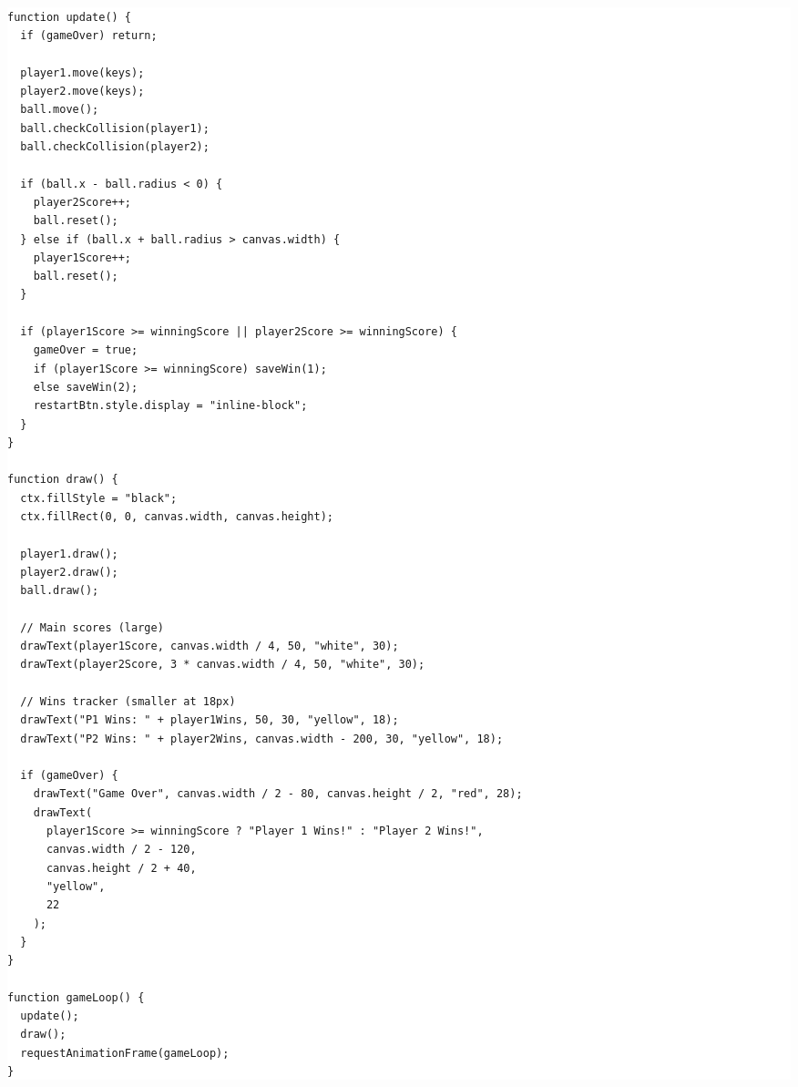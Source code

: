     function update() {
      if (gameOver) return;

      player1.move(keys);
      player2.move(keys);
      ball.move();
      ball.checkCollision(player1);
      ball.checkCollision(player2);

      if (ball.x - ball.radius < 0) {
        player2Score++;
        ball.reset();
      } else if (ball.x + ball.radius > canvas.width) {
        player1Score++;
        ball.reset();
      }

      if (player1Score >= winningScore || player2Score >= winningScore) {
        gameOver = true;
        if (player1Score >= winningScore) saveWin(1);
        else saveWin(2);
        restartBtn.style.display = "inline-block";
      }
    }

    function draw() {
      ctx.fillStyle = "black";
      ctx.fillRect(0, 0, canvas.width, canvas.height);

      player1.draw();
      player2.draw();
      ball.draw();

      // Main scores (large)
      drawText(player1Score, canvas.width / 4, 50, "white", 30);
      drawText(player2Score, 3 * canvas.width / 4, 50, "white", 30);

      // Wins tracker (smaller at 18px)
      drawText("P1 Wins: " + player1Wins, 50, 30, "yellow", 18);
      drawText("P2 Wins: " + player2Wins, canvas.width - 200, 30, "yellow", 18);

      if (gameOver) {
        drawText("Game Over", canvas.width / 2 - 80, canvas.height / 2, "red", 28);
        drawText(
          player1Score >= winningScore ? "Player 1 Wins!" : "Player 2 Wins!",
          canvas.width / 2 - 120,
          canvas.height / 2 + 40,
          "yellow",
          22
        );
      }
    }

    function gameLoop() {
      update();
      draw();
      requestAnimationFrame(gameLoop);
    }
